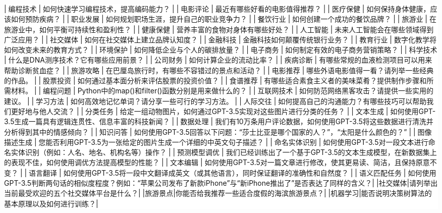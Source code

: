 | 编程技术                                       | 如何快速学习编程技术，提高编码能力？                       |
| 电影评论                                       | 最近有哪些好看的电影值得推荐？                             |
| 医疗保健                                       | 如何保持身体健康，应该如何预防疾病？                       |
| 职业发展                                       | 如何规划职场生涯，提升自己的职业竞争力？                   |
| 餐饮行业 | 如何创建一个成功的餐饮品牌？ |
| 旅游业 | 在旅游业中，如何平衡可持续性和盈利性？ |
| 健康保健 | 营养丰富的食物对身体有哪些好处？ |
| 人工智能 | 未来人工智能会在哪些领域得到广泛应用？ |
| 社交媒体 | 如何在社交媒体上建立品牌认知度？ |
| 金融科技 | 金融科技如何颠覆传统银行业务？ |
| 教育行业 | 数字化教学将如何改变未来的教育方式？ |
| 环境保护 | 如何降低企业与个人的碳排放量？ |
| 电子商务 | 如何制定有效的电子商务营销策略？ |
| 科学技术 | 什么是DNA测序技术？它有哪些应用前景？ |
| 公司财务 | 如何计算企业的流动比率？ | 
| 疾病诊断 | 有哪些常规的血液检测项目可以用来帮助诊断贫血症？ |
| 旅游攻略 | 在巴厘岛旅行时，有哪些不容错过的景点和活动？ |
| 电影推荐 | 哪些外语电影值得一看？请列举一些经典的作品。 |
| 股票投资 | 如何通过基本面分析来评估股票的投资价值？ | 
| 食谱推荐 | 有哪些适合素食主义者的美味菜肴？提供制作步骤和所需材料。 |
| 编程问题 | Python中的map()和filter()函数分别是用来做什么的？ |
| 互联网技术 | 如何防范网络黑客攻击？请提供一些实用的建议。 |
| 学习方法 | 如何高效地记忆单词？请分享一些可行的学习方法。 |
| 人际交往 | 如何提高自己的沟通能力？有哪些技巧可以帮助我们更好地与他人交流？ |
| 分类任务               | 给定一组动物图片，如何通过GPT-3.5实现对这些图片进行分类的任务？                                                     |
| 文本生成               | 如何使用GPT-3.5生成一篇具有逻辑连贯性、信息丰富的科技新闻？                                                       |
| 数据处理               | 我们有10万条用户评论数据，如何使用GPT-3.5将这些数据进行清洗并分析得到其中的情感倾向？                             |
| 知识问答               | 如何使用GPT-3.5回答以下问题：“莎士比亚是哪个国家的人？”，“太阳是什么颜色的？”                                     |
| 图像描述生成           | 您能否利用GPT-3.5为一张给定的图片生成一个详细的中英文句子描述？                                                   |
| 命名实体识别           | 如何使用GPT-3.5对一段文本进行命名实体识别（例如：人名、地名、机构名等）操作？                                    |
| 预测模型调优           | 我们已经训练出了一个基于GPT-3.5的文本生成模型，在新数据集上的表现不佳，如何使用调优方法提高模型的性能？          |
| 文本编辑               | 如何使用GPT-3.5对一篇文章进行修改，使其更易读、简洁，且保持原意不变？                                             |
| 语言翻译               | 如何使用GPT-3.5将一段中文翻译成英文（或其他语言），同时保证翻译的准确性和自然度？                                |
| 语义匹配任务           | 如何使用GPT-3.5判断两句话的相似度程度？例如：“苹果公司发布了新款iPhone”与“新iPhone推出了”是否表达了同样的含义？|
|社交媒体|请列举出当前最受欢迎的五个社交媒体平台是什么？|
|旅游景点|你能否给我推荐一些适合度假的海滨旅游景点？|
|机器学习|能否说明决策树算法的基本原理以及如何进行训练？|